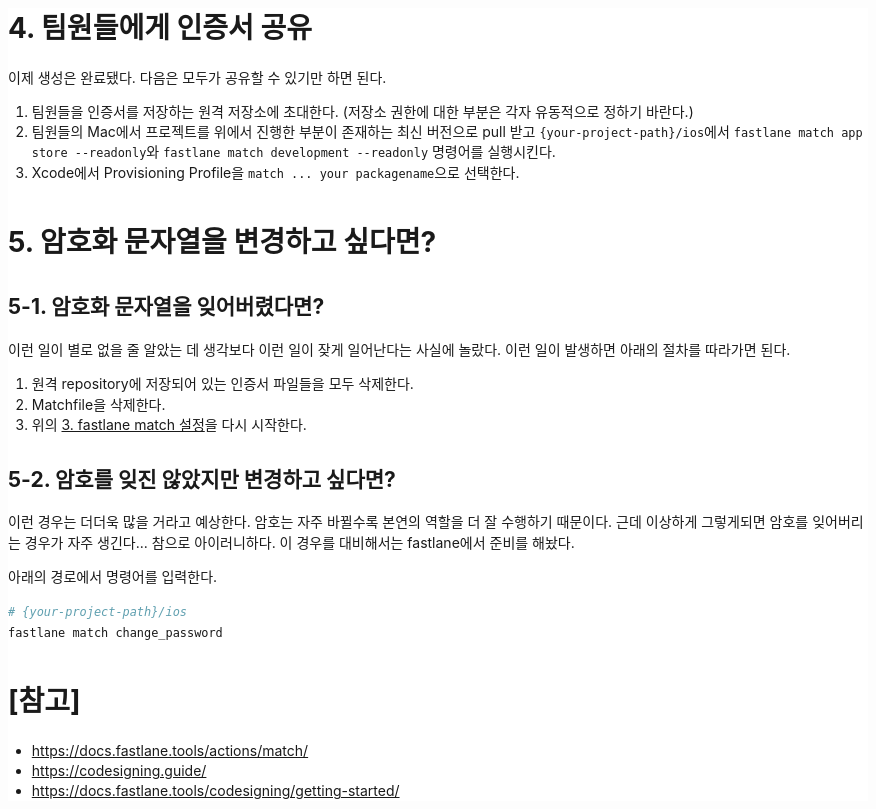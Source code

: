 # 4. 팀원들에게 인증서 공유

이제 생성은 완료됐다. 다음은 모두가 공유할 수 있기만 하면 된다.

1. 팀원들을 인증서를 저장하는 원격 저장소에 초대한다. (저장소 권한에 대한 부분은 각자 유동적으로 정하기 바란다.)
2. 팀원들의 Mac에서 프로젝트를 위에서 진행한 부분이 존재하는 최신 버전으로 pull 받고 `{your-project-path}/ios`에서 `fastlane match appstore --readonly`와 `fastlane match development --readonly` 명령어를 실행시킨다.
3. Xcode에서 Provisioning Profile을 `match ... your packagename`으로 선택한다.

# 5. 암호화 문자열을 변경하고 싶다면?

## 5-1. 암호화 문자열을 잊어버렸다면?

이런 일이 별로 없을 줄 알았는 데 생각보다 이런 일이 잦게 일어난다는 사실에 놀랐다. 이런 일이 발생하면 아래의 절차를 따라가면 된다.

1. 원격 repository에 저장되어 있는 인증서 파일들을 모두 삭제한다.
2. Matchfile을 삭제한다.
3. 위의 [3. fastlane match 설정](https://millo-l.github.io/ReactNative-fastlane-match/#3-fastlane-match-설정)을 다시 시작한다.

## 5-2. 암호를 잊진 않았지만 변경하고 싶다면?

이런 경우는 더더욱 많을 거라고 예상한다. 암호는 자주 바뀔수록 본연의 역할을 더 잘 수행하기 때문이다. 근데 이상하게 그렇게되면 암호를 잊어버리는 경우가 자주 생긴다... 참으로 아이러니하다. 이 경우를 대비해서는 fastlane에서 준비를 해놨다.

아래의 경로에서 명령어를 입력한다.

```bash
# {your-project-path}/ios
fastlane match change_password
```

# [참고]

-   https://docs.fastlane.tools/actions/match/
-   https://codesigning.guide/
-   https://docs.fastlane.tools/codesigning/getting-started/
